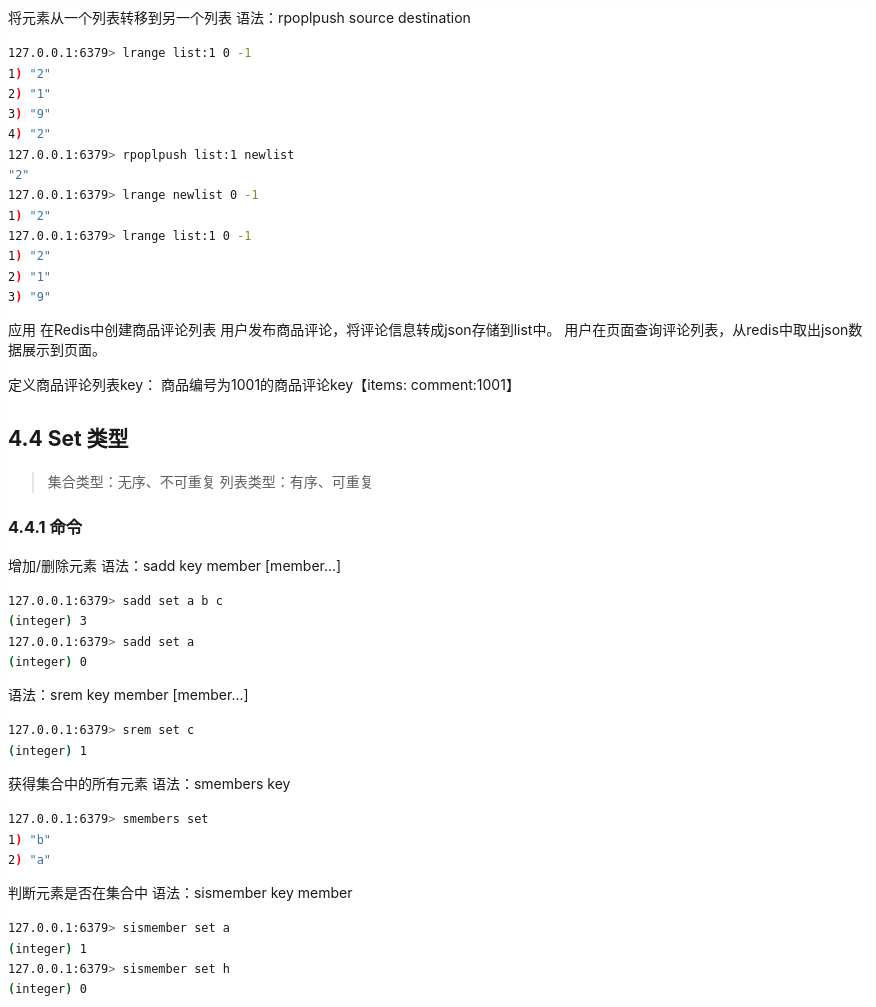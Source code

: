 将元素从一个列表转移到另一个列表 语法：rpoplpush source destination

```BASH
127.0.0.1:6379> lrange list:1 0 -1
1) "2"
2) "1"
3) "9"
4) "2"
127.0.0.1:6379> rpoplpush list:1 newlist
"2"
127.0.0.1:6379> lrange newlist 0 -1
1) "2"
127.0.0.1:6379> lrange list:1 0 -1
1) "2"
2) "1"
3) "9"
```

应用 在Redis中创建商品评论列表 用户发布商品评论，将评论信息转成json存储到list中。 用户在页面查询评论列表，从redis中取出json数据展示到页面。

定义商品评论列表key： 商品编号为1001的商品评论key【items: comment:1001】

## 4.4 Set 类型

> 集合类型：无序、不可重复 列表类型：有序、可重复

### 4.4.1 命令

增加/删除元素 语法：sadd key member [member...]

```BASH
127.0.0.1:6379> sadd set a b c
(integer) 3
127.0.0.1:6379> sadd set a
(integer) 0
```

语法：srem key member [member...]

```BASH
127.0.0.1:6379> srem set c
(integer) 1
```

获得集合中的所有元素 语法：smembers key

```BASH
127.0.0.1:6379> smembers set
1) "b"
2) "a"
```

判断元素是否在集合中 语法：sismember key member

```BASH
127.0.0.1:6379> sismember set a
(integer) 1
127.0.0.1:6379> sismember set h
(integer) 0
```
